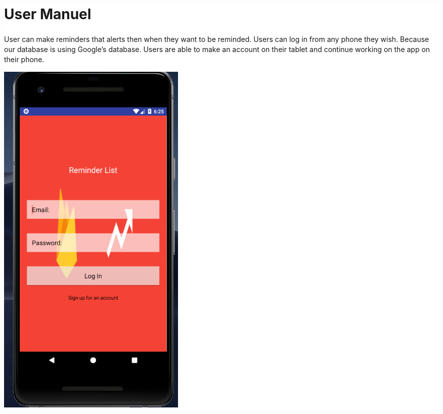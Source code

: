 <h1>User Manuel</h1>

User can make reminders that alerts then when they want to be reminded. 
Users can log in from any phone they wish. Because our database is using Google’s database. Users are able to make an account on their tablet and continue working on the app on their phone. </br>

<img src="LogIn.png" width="40%" height=""></br>
 